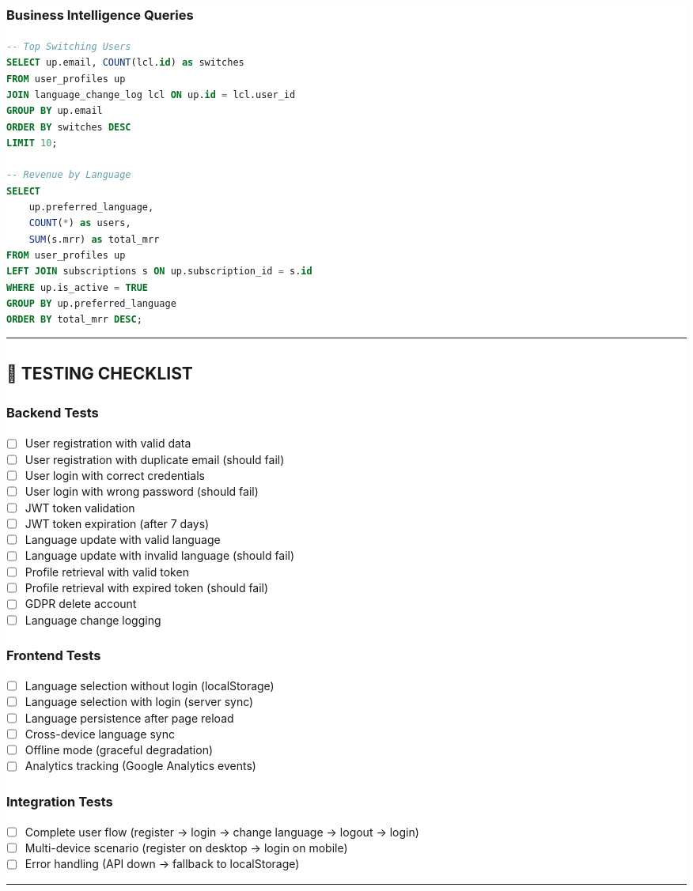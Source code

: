 ### **Business Intelligence Queries**

```sql
-- Top Switching Users
SELECT up.email, COUNT(lcl.id) as switches
FROM user_profiles up
JOIN language_change_log lcl ON up.id = lcl.user_id
GROUP BY up.email
ORDER BY switches DESC
LIMIT 10;

-- Revenue by Language
SELECT 
    up.preferred_language,
    COUNT(*) as users,
    SUM(s.mrr) as total_mrr
FROM user_profiles up
LEFT JOIN subscriptions s ON up.subscription_id = s.id
WHERE up.is_active = TRUE
GROUP BY up.preferred_language
ORDER BY total_mrr DESC;
```

---

## 🧪 **TESTING CHECKLIST**

### **Backend Tests**
- [ ] User registration with valid data
- [ ] User registration with duplicate email (should fail)
- [ ] User login with correct credentials
- [ ] User login with wrong password (should fail)
- [ ] JWT token validation
- [ ] JWT token expiration (after 7 days)
- [ ] Language update with valid language
- [ ] Language update with invalid language (should fail)
- [ ] Profile retrieval with valid token
- [ ] Profile retrieval with expired token (should fail)
- [ ] GDPR delete account
- [ ] Language change logging

### **Frontend Tests**
- [ ] Language selection without login (localStorage)
- [ ] Language selection with login (server sync)
- [ ] Language persistence after page reload
- [ ] Cross-device language sync
- [ ] Offline mode (graceful degradation)
- [ ] Analytics tracking (Google Analytics events)

### **Integration Tests**
- [ ] Complete user flow (register → login → change language → logout → login)
- [ ] Multi-device scenario (register on desktop → login on mobile)
- [ ] Error handling (API down → fallback to localStorage)

---
